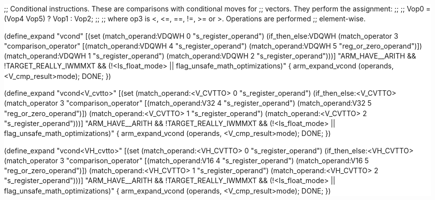 ;; Conditional instructions.  These are comparisons with conditional moves for
;; vectors.  They perform the assignment:
;;
;;     Vop0 = (Vop4 <op3> Vop5) ? Vop1 : Vop2;
;;
;; where op3 is <, <=, ==, !=, >= or >.  Operations are performed
;; element-wise.

(define_expand "vcond<mode><mode>"
  [(set (match_operand:VDQWH 0 "s_register_operand")
	(if_then_else:VDQWH
	  (match_operator 3 "comparison_operator"
	    [(match_operand:VDQWH 4 "s_register_operand")
	     (match_operand:VDQWH 5 "reg_or_zero_operand")])
	  (match_operand:VDQWH 1 "s_register_operand")
	  (match_operand:VDQWH 2 "s_register_operand")))]
  "ARM_HAVE_<MODE>_ARITH
   && !TARGET_REALLY_IWMMXT
   && (!<Is_float_mode> || flag_unsafe_math_optimizations)"
{
  arm_expand_vcond (operands, <V_cmp_result>mode);
  DONE;
})

(define_expand "vcond<V_cvtto><mode>"
  [(set (match_operand:<V_CVTTO> 0 "s_register_operand")
	(if_then_else:<V_CVTTO>
	  (match_operator 3 "comparison_operator"
	    [(match_operand:V32 4 "s_register_operand")
	     (match_operand:V32 5 "reg_or_zero_operand")])
	  (match_operand:<V_CVTTO> 1 "s_register_operand")
	  (match_operand:<V_CVTTO> 2 "s_register_operand")))]
  "ARM_HAVE_<MODE>_ARITH
   && !TARGET_REALLY_IWMMXT
   && (!<Is_float_mode> || flag_unsafe_math_optimizations)"
{
  arm_expand_vcond (operands, <V_cmp_result>mode);
  DONE;
})

(define_expand "vcond<VH_cvtto><mode>"
  [(set (match_operand:<VH_CVTTO> 0 "s_register_operand")
	(if_then_else:<VH_CVTTO>
	  (match_operator 3 "comparison_operator"
	    [(match_operand:V16 4 "s_register_operand")
	     (match_operand:V16 5 "reg_or_zero_operand")])
	  (match_operand:<VH_CVTTO> 1 "s_register_operand")
	  (match_operand:<VH_CVTTO> 2 "s_register_operand")))]
  "ARM_HAVE_<MODE>_ARITH
   && !TARGET_REALLY_IWMMXT
   && (!<Is_float_mode> || flag_unsafe_math_optimizations)"
{
  arm_expand_vcond (operands, <V_cmp_result>mode);
  DONE;
})
